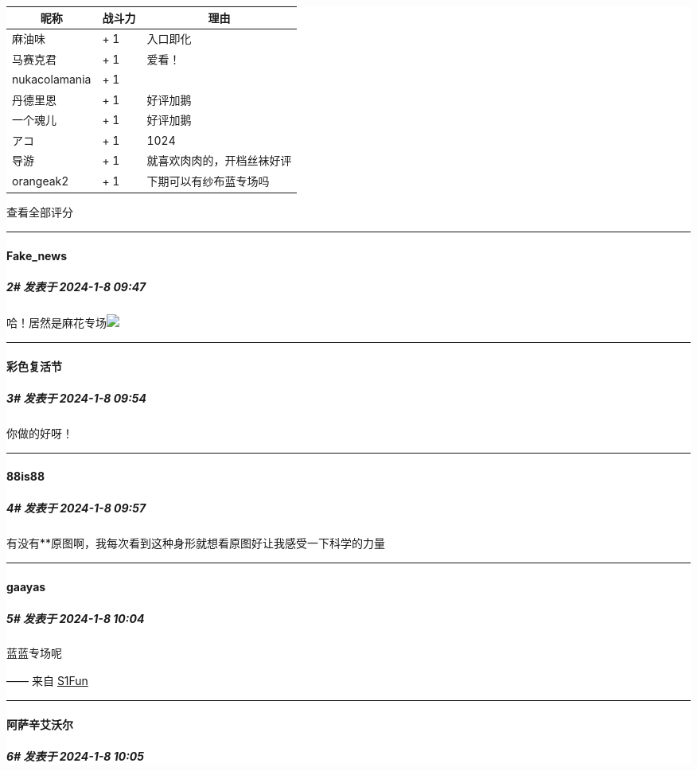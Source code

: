 |昵称|战斗力|理由|
|----|---|---|
| 麻油味| + 1|入口即化|
| 马赛克君| + 1|爱看！|
| nukacolamania| + 1||
| 丹德里恩| + 1|好评加鹅|
| 一个魂儿| + 1|好评加鹅|
| アコ| + 1|1024|
| 导游| + 1|就喜欢肉肉的，开档丝袜好评|
| orangeak2| + 1|下期可以有纱布蓝专场吗|

查看全部评分

*****

####  Fake_news  
##### 2#       发表于 2024-1-8 09:47

哈！居然是麻花专场<img src="https://static.saraba1st.com/image/smiley/face2017/067.png" referrerpolicy="no-referrer">

*****

####  彩色复活节  
##### 3#       发表于 2024-1-8 09:54

你做的好呀！

*****

####  88is88  
##### 4#       发表于 2024-1-8 09:57

有没有**原图啊，我每次看到这种身形就想看原图好让我感受一下科学的力量

*****

####  gaayas  
##### 5#       发表于 2024-1-8 10:04

蓝蓝专场呢

—— 来自 [S1Fun](https://s1fun.koalcat.com)

*****

####  阿萨辛艾沃尔  
##### 6#       发表于 2024-1-8 10:05
